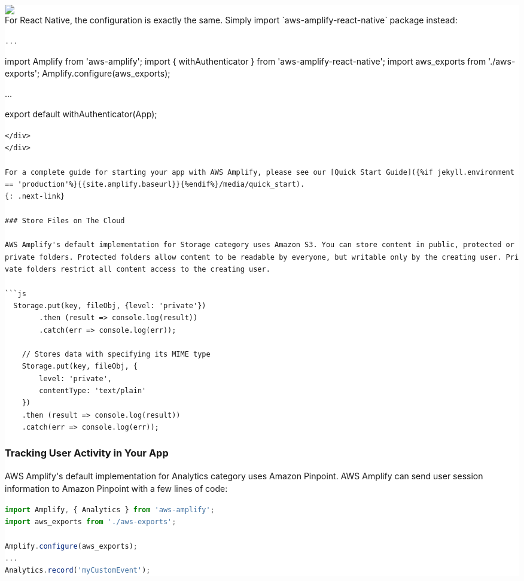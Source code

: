 <img src="https://dha4w82d62smt.cloudfront.net/items/2R3r0P453o2s2c2f3W2O/Screen%20Recording%202018-02-11%20at%2003.48%20PM.gif" style="display: block;height: auto;width: 100%;"/>

</div>
<div id="react-native" class="tab-content">
For React Native, the configuration is exactly the same. Simply import `aws-amplify-react-native` package instead:

```jsx
...
```

import Amplify from 'aws-amplify';
import { withAuthenticator } from 'aws-amplify-react-native';
import aws_exports from './aws-exports';
Amplify.configure(aws_exports);

...

export default withAuthenticator(App);
```
</div>
</div>

For a complete guide for starting your app with AWS Amplify, please see our [Quick Start Guide]({%if jekyll.environment == 'production'%}{{site.amplify.baseurl}}{%endif%}/media/quick_start).
{: .next-link}

### Store Files on The Cloud

AWS Amplify's default implementation for Storage category uses Amazon S3. You can store content in public, protected or private folders. Protected folders allow content to be readable by everyone, but writable only by the creating user. Private folders restrict all content access to the creating user.

```js
  Storage.put(key, fileObj, {level: 'private'})
        .then (result => console.log(result))
        .catch(err => console.log(err));

    // Stores data with specifying its MIME type
    Storage.put(key, fileObj, {
        level: 'private',
        contentType: 'text/plain'
    })
    .then (result => console.log(result))
    .catch(err => console.log(err));
```

### Tracking User Activity in Your App

AWS Amplify's default implementation for Analytics category uses Amazon Pinpoint. AWS Amplify can send user session information to Amazon Pinpoint with a few lines of code:

```js
import Amplify, { Analytics } from 'aws-amplify';
import aws_exports from './aws-exports';

Amplify.configure(aws_exports);
...
Analytics.record('myCustomEvent');
```
